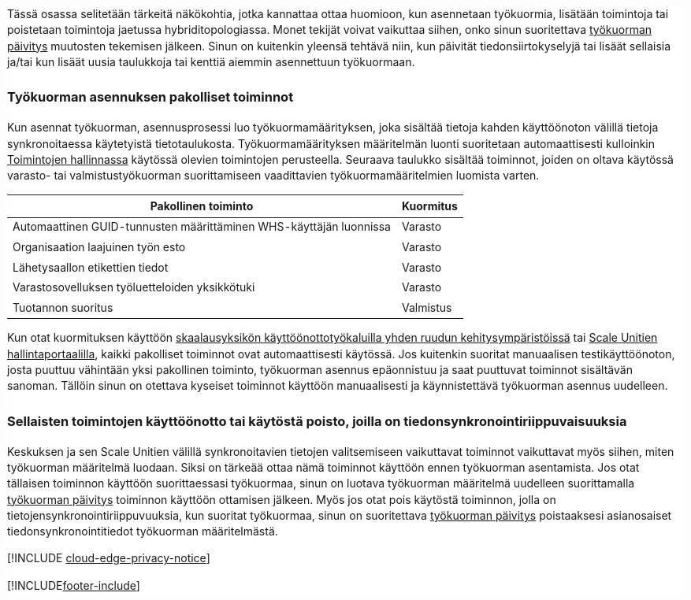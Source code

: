 Tässä osassa selitetään tärkeitä näkökohtia, jotka kannattaa ottaa huomioon, kun asennetaan työkuormia, lisätään toimintoja tai poistetaan toimintoja jaetussa hybriditopologiassa. Monet tekijät voivat vaikuttaa siihen, onko sinun suoritettava [työkuorman päivitys](#manage-workloads) muutosten tekemisen jälkeen. Sinun on kuitenkin yleensä tehtävä niin, kun päivität tiedonsiirtokyselyjä tai lisäät sellaisia ja/tai kun lisäät uusia taulukkoja tai kenttiä aiemmin asennettuun työkuormaan.

### <a name="mandatory-features-for-installing-a-workload"></a>Työkuorman asennuksen pakolliset toiminnot

Kun asennat työkuorman, asennusprosessi luo työkuormamäärityksen, joka sisältää tietoja kahden käyttöönoton välillä tietoja synkronoitaessa käytetyistä tietotaulukosta. Työkuormamäärityksen määritelmän luonti suoritetaan automaattisesti kulloinkin [Toimintojen hallinnassa](../../fin-ops-core/fin-ops/get-started/feature-management/feature-management-overview.md) käytössä olevien toimintojen perusteella. Seuraava taulukko sisältää toiminnot, joiden on oltava käytössä varasto- tai valmistustyökuorman suorittamiseen vaadittavien työkuormamääritelmien luomista varten.

| Pakollinen toiminto | Kuormitus |
|---|---|
| Automaattinen GUID-tunnusten määrittäminen WHS-käyttäjän luonnissa | Varasto |
| Organisaation laajuinen työn esto | Varasto |
| Lähetysaallon etikettien tiedot | Varasto |
| Varastosovelluksen työluetteloiden yksikkötuki | Varasto |
| Tuotannon suoritus | Valmistus |

Kun otat kuormituksen käyttöön [skaalausyksikön käyttöönottotyökaluilla yhden ruudun kehitysympäristöissä](https://github.com/microsoft/SCMScaleUnitDevTools) tai [Scale Unitien hallintaportaalilla](https://sum.dynamics.com), kaikki pakolliset toiminnot ovat automaattisesti käytössä. Jos kuitenkin suoritat manuaalisen testikäyttöönoton, josta puuttuu vähintään yksi pakollinen toiminto, työkuorman asennus epäonnistuu ja saat puuttuvat toiminnot sisältävän sanoman. Tällöin sinun on otettava kyseiset toiminnot käyttöön manuaalisesti ja käynnistettävä työkuorman asennus uudelleen.

### <a name="enabling-or-disabling-features-that-have-data-synchronization-dependencies"></a>Sellaisten toimintojen käyttöönotto tai käytöstä poisto, joilla on tiedonsynkronointiriippuvaisuuksia

Keskuksen ja sen Scale Unitien välillä synkronoitavien tietojen valitsemiseen vaikuttavat toiminnot vaikuttavat myös siihen, miten työkuorman määritelmä luodaan. Siksi on tärkeää ottaa nämä toiminnot käyttöön ennen työkuorman asentamista. Jos otat tällaisen toiminnon käyttöön suorittaessasi työkuormaa, sinun on luotava työkuorman määritelmä uudelleen suorittamalla [työkuorman päivitys](#manage-workloads) toiminnon käyttöön ottamisen jälkeen. Myös jos otat pois käytöstä toiminnon, jolla on tietojensynkronointiriippuvuuksia, kun suoritat työkuormaa, sinun on suoritettava [työkuorman päivitys](#manage-workloads) poistaaksesi asianosaiset tiedonsynkronointitiedot työkuorman määritelmästä.

[!INCLUDE [cloud-edge-privacy-notice](../../includes/cloud-edge-privacy-notice.md)]

[!INCLUDE[footer-include](../../includes/footer-banner.md)]
